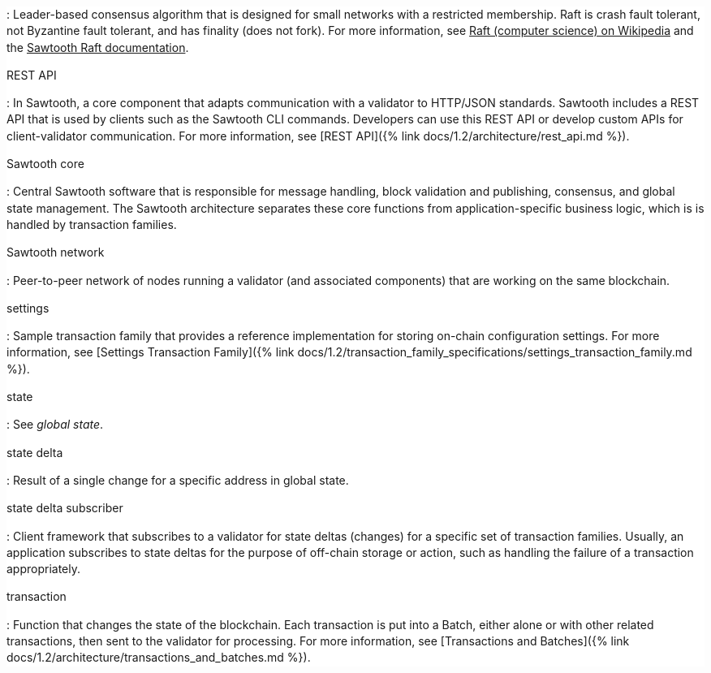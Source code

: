 : Leader-based consensus algorithm that is designed for small networks
  with a restricted membership. Raft is crash fault tolerant, not
  Byzantine fault tolerant, and has finality (does not fork). For more
  information, see [Raft (computer science) on
  Wikipedia](https://en.wikipedia.org/wiki/Raft_(computer_science))
  and the [Sawtooth Raft
  documentation](https://sawtooth.hyperledger.org/docs/raft/nightly/master/introduction.html).

REST API

: In Sawtooth, a core component that adapts communication with a
  validator to HTTP/JSON standards. Sawtooth includes a REST API that
  is used by clients such as the Sawtooth CLI commands. Developers can
  use this REST API or develop custom APIs for client-validator
  communication. For more information, see
  [REST API]({% link docs/1.2/architecture/rest_api.md %}).

Sawtooth core

: Central Sawtooth software that is responsible for message handling,
  block validation and publishing, consensus, and global state
  management. The Sawtooth architecture separates these core functions
  from application-specific business logic, which is is handled by
  transaction families.

Sawtooth network

: Peer-to-peer network of nodes running a validator (and associated
  components) that are working on the same blockchain.

settings

: Sample transaction family that provides a reference implementation
  for storing on-chain configuration settings. For more information,
  see
  [Settings Transaction Family]({% link
  docs/1.2/transaction_family_specifications/settings_transaction_family.md %}).

state

: See *global state*.

state delta

: Result of a single change for a specific address in global state.

state delta subscriber

: Client framework that subscribes to a validator for state deltas
  (changes) for a specific set of transaction families. Usually, an
  application subscribes to state deltas for the purpose of off-chain
  storage or action, such as handling the failure of a transaction
  appropriately.

transaction

: Function that changes the state of the blockchain. Each transaction
  is put into a Batch, either alone or with other related
  transactions, then sent to the validator for processing. For more
  information, see
  [Transactions and Batches]({% link
  docs/1.2/architecture/transactions_and_batches.md %}).
